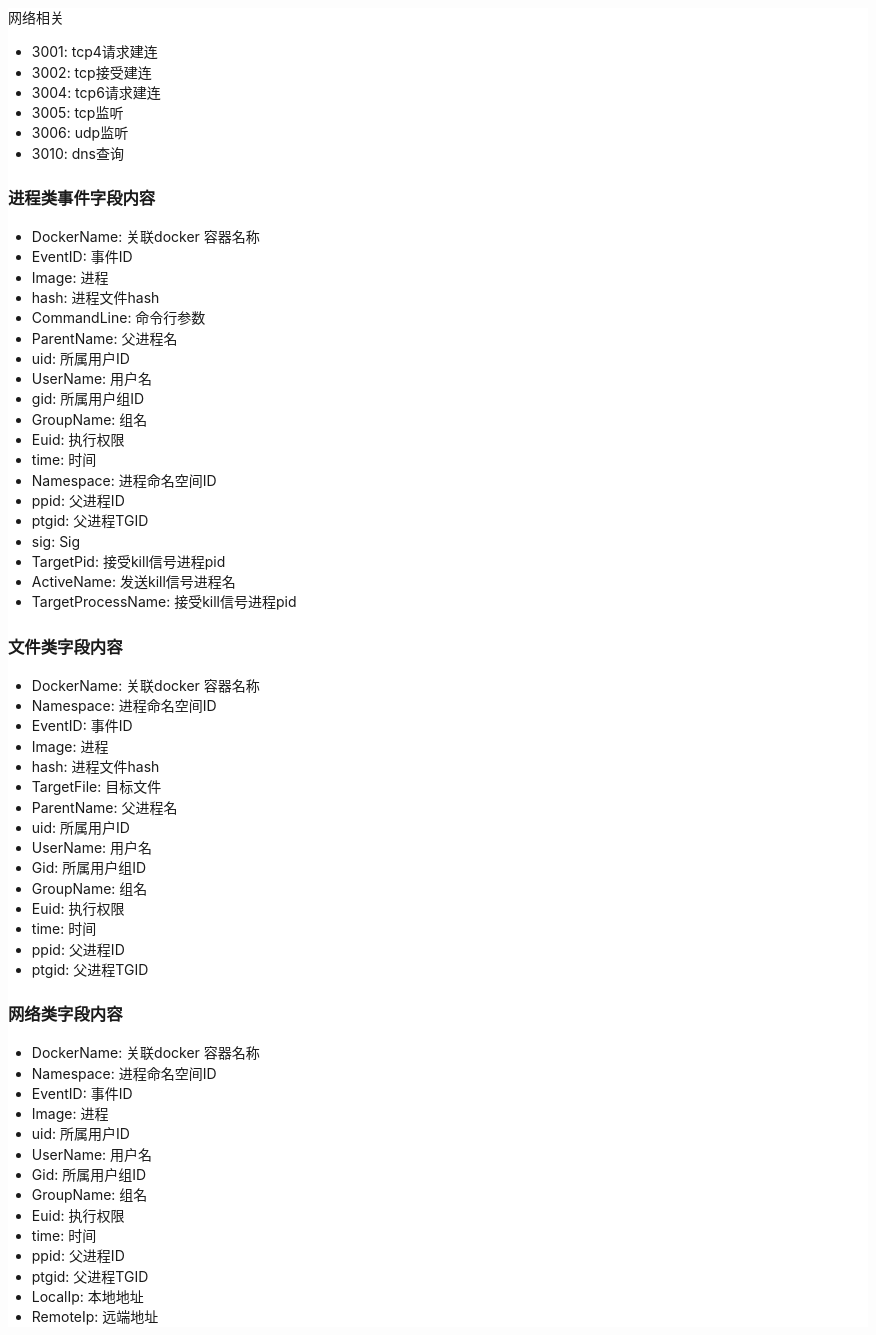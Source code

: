 网络相关
- 3001: tcp4请求建连
- 3002: tcp接受建连
- 3004: tcp6请求建连
- 3005: tcp监听
- 3006: udp监听
- 3010: dns查询


### 进程类事件字段内容
- DockerName: 关联docker 容器名称
- EventID: 事件ID
- Image: 进程
- hash: 进程文件hash
- CommandLine: 命令行参数
- ParentName: 父进程名
- uid: 所属用户ID
- UserName: 用户名
- gid: 所属用户组ID
- GroupName: 组名
- Euid: 执行权限
- time: 时间
- Namespace: 进程命名空间ID
- ppid: 父进程ID
- ptgid: 父进程TGID
- sig: Sig
- TargetPid: 接受kill信号进程pid
- ActiveName: 发送kill信号进程名
- TargetProcessName: 接受kill信号进程pid

### 文件类字段内容

- DockerName: 关联docker 容器名称
- Namespace: 进程命名空间ID
- EventID: 事件ID
- Image: 进程
- hash: 进程文件hash
- TargetFile: 目标文件
- ParentName: 父进程名
- uid: 所属用户ID
- UserName: 用户名
- Gid: 所属用户组ID
- GroupName: 组名
- Euid: 执行权限
- time: 时间
- ppid: 父进程ID
- ptgid: 父进程TGID


### 网络类字段内容
- DockerName: 关联docker 容器名称
- Namespace: 进程命名空间ID
- EventID: 事件ID
- Image: 进程
- uid: 所属用户ID
- UserName: 用户名
- Gid: 所属用户组ID
- GroupName: 组名
- Euid: 执行权限
- time: 时间
- ppid: 父进程ID
- ptgid: 父进程TGID
- LocalIp: 本地地址
- RemoteIp: 远端地址